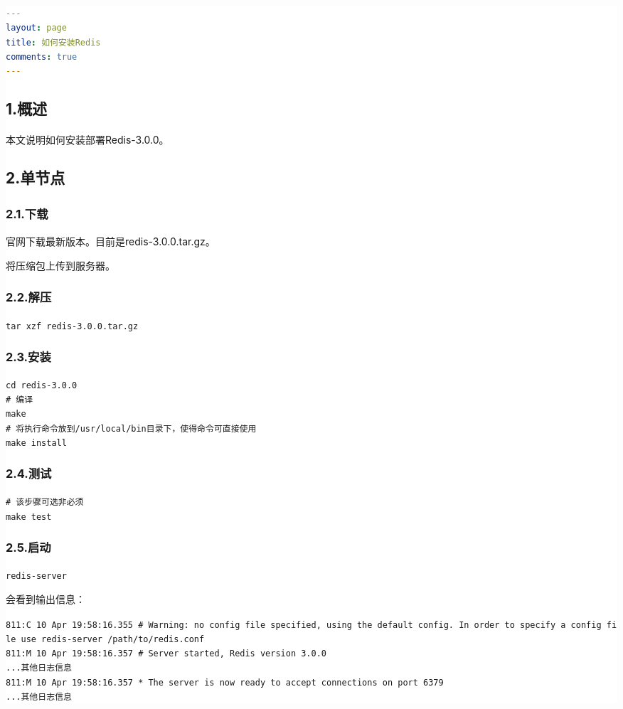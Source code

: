 ```yaml
---
layout: page
title: 如何安装Redis
comments: true
---
```


## 1.概述

本文说明如何安装部署Redis-3.0.0。

## 2.单节点

### 2.1.下载
官网下载最新版本。目前是redis-3.0.0.tar.gz。

将压缩包上传到服务器。

### 2.2.解压

```shell
tar xzf redis-3.0.0.tar.gz
```

### 2.3.安装

```shell
cd redis-3.0.0
# 编译
make
# 将执行命令放到/usr/local/bin目录下，使得命令可直接使用
make install
```

### 2.4.测试

```shell
# 该步骤可选非必须
make test
```

### 2.5.启动

```shell
redis-server
```

会看到输出信息：

```shell
811:C 10 Apr 19:58:16.355 # Warning: no config file specified, using the default config. In order to specify a config file use redis-server /path/to/redis.conf
811:M 10 Apr 19:58:16.357 # Server started, Redis version 3.0.0
...其他日志信息
811:M 10 Apr 19:58:16.357 * The server is now ready to accept connections on port 6379
...其他日志信息
```
